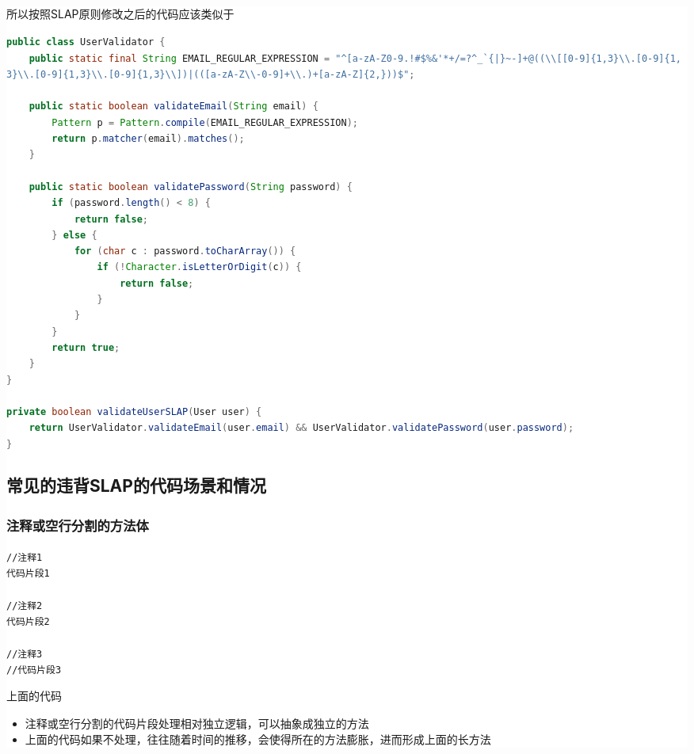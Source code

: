 
所以按照SLAP原则修改之后的代码应该类似于
```java
public class UserValidator {
    public static final String EMAIL_REGULAR_EXPRESSION = "^[a-zA-Z0-9.!#$%&'*+/=?^_`{|}~-]+@((\\[[0-9]{1,3}\\.[0-9]{1,3}\\.[0-9]{1,3}\\.[0-9]{1,3}\\])|(([a-zA-Z\\-0-9]+\\.)+[a-zA-Z]{2,}))$";

    public static boolean validateEmail(String email) {
        Pattern p = Pattern.compile(EMAIL_REGULAR_EXPRESSION);
        return p.matcher(email).matches();
    }

    public static boolean validatePassword(String password) {
        if (password.length() < 8) {
            return false;
        } else {
            for (char c : password.toCharArray()) {
                if (!Character.isLetterOrDigit(c)) {
                    return false;
                }
            }
        }
        return true;
    }
}

private boolean validateUserSLAP(User user) {
    return UserValidator.validateEmail(user.email) && UserValidator.validatePassword(user.password);
}
```

## 常见的违背SLAP的代码场景和情况
### 注释或空行分割的方法体

```
//注释1
代码片段1

//注释2
代码片段2

//注释3
//代码片段3

```

上面的代码
  
  * 注释或空行分割的代码片段处理相对独立逻辑，可以抽象成独立的方法
  * 上面的代码如果不处理，往往随着时间的推移，会使得所在的方法膨胀，进而形成上面的长方法

